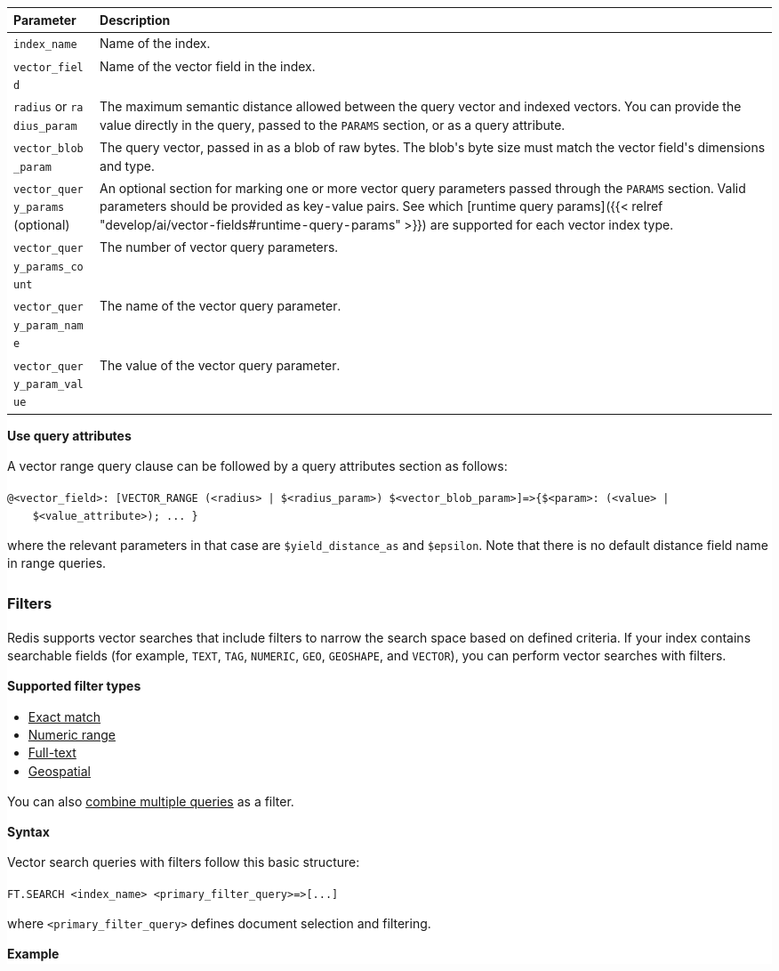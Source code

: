 | Parameter         | Description                                                                                       |
|:------------------|:--------------------------------------------------------------------------------------------------|
| `index_name`  | Name of the index.  |
| `vector_field`  | Name of the vector field in the index. |
| `radius` or `radius_param` | The maximum semantic distance allowed between the query vector and indexed vectors. You can provide the value directly in the query, passed to the `PARAMS` section, or as a query attribute.
| `vector_blob_param`  | The query vector, passed in as a blob of raw bytes. The blob's byte size must match the vector field's dimensions and type. |
| `vector_query_params` (optional) | An optional section for marking one or more vector query parameters passed through the `PARAMS` section. Valid parameters should be provided as key-value pairs. See which [runtime query params]({{< relref "develop/ai/vector-fields#runtime-query-params" >}}) are supported for each vector index type.  |
| `vector_query_params_count` | The number of vector query parameters.  |
| `vector_query_param_name` | The name of the vector query parameter.  |
| `vector_query_param_value` | The value of the vector query parameter.  |


**Use query attributes**

A vector range query clause can be followed by a query attributes section as follows:

```
@<vector_field>: [VECTOR_RANGE (<radius> | $<radius_param>) $<vector_blob_param>]=>{$<param>: (<value> |
    $<value_attribute>); ... }
```

where the relevant parameters in that case are `$yield_distance_as` and `$epsilon`. Note that there is no default distance field name in range queries.

### Filters

Redis supports vector searches that include filters to narrow the search space based on defined criteria. If your index contains searchable fields (for example, `TEXT`, `TAG`, `NUMERIC`, `GEO`, `GEOSHAPE`, and `VECTOR`), you can perform vector searches with filters.

**Supported filter types**

- [Exact match](https://redis.io/docs/develop/interact/search-and-query/query/exact-match/)
- [Numeric range](https://redis.io/docs/develop/interact/search-and-query/query/range/)
- [Full-text](https://redis.io/docs/develop/interact/search-and-query/query/full-text/)
- [Geospatial](https://redis.io/docs/develop/interact/search-and-query/query/geo-spatial/)

You can also [combine multiple queries](https://redis.io/docs/develop/interact/search-and-query/query/combined/) as a filter.

**Syntax**

Vector search queries with filters follow this basic structure:

```
FT.SEARCH <index_name> <primary_filter_query>=>[...]
```

where `<primary_filter_query>` defines document selection and filtering.

**Example**
